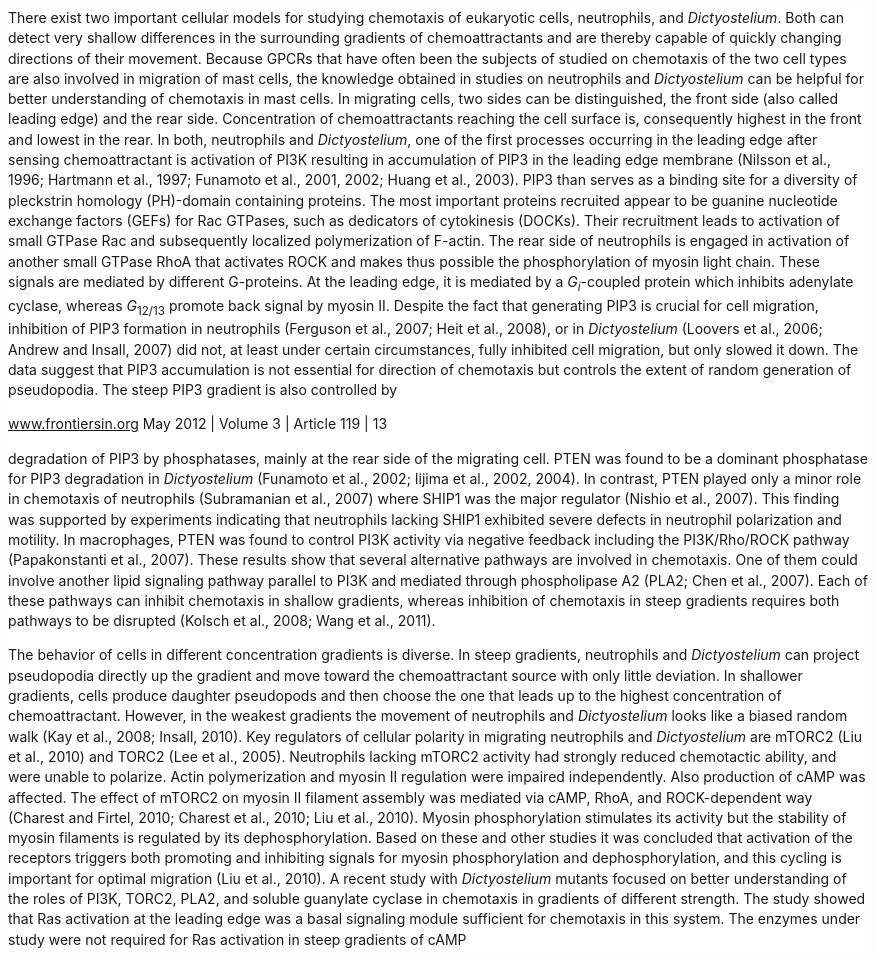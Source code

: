 There exist two important cellular models for studying chemotaxis of eukaryotic cells, neutrophils, and *Dictyostelium*. Both can detect very shallow differences in the surrounding gradients of chemoattractants and are thereby capable of quickly changing directions of their movement. Because GPCRs that have often been the subjects of studied on chemotaxis of the two cell types are also involved in migration of mast cells, the knowledge obtained in studies on neutrophils and *Dictyostelium* can be helpful for better understanding of chemotaxis in mast cells. In migrating cells, two sides can be distinguished, the front side (also called leading edge) and the rear side. Concentration of chemoattractants reaching the cell surface is, consequently highest in the front and lowest in the rear. In both, neutrophils and *Dictyostelium*, one of the first processes occurring in the leading edge after sensing chemoattractant is activation of PI3K resulting in accumulation of PIP3 in the leading edge membrane (Nilsson et al., 1996; Hartmann et al., 1997; Funamoto et al., 2001, 2002; Huang et al., 2003). PIP3 than serves as a binding site for a diversity of pleckstrin homology (PH)-domain containing proteins. The most important proteins recruited appear to be guanine nucleotide exchange factors (GEFs) for Rac GTPases, such as dedicators of cytokinesis (DOCKs). Their recruitment leads to activation of small GTPase Rac and subsequently localized polymerization of F-actin. The rear side of neutrophils is engaged in activation of another small GTPase RhoA that activates ROCK and makes thus possible the phosphorylation of myosin light chain. These signals are mediated by different G-proteins. At the leading edge, it is mediated by a $G_i$-coupled protein which inhibits adenylate cyclase, whereas $G_{12/13}$ promote back signal by myosin II. Despite the fact that generating PIP3 is crucial for cell migration, inhibition of PIP3 formation in neutrophils (Ferguson et al., 2007; Heit et al., 2008), or in *Dictyostelium* (Loovers et al., 2006; Andrew and Insall, 2007) did not, at least under certain circumstances, fully inhibited cell migration, but only slowed it down. The data suggest that PIP3 accumulation is not essential for direction of chemotaxis but controls the extent of random generation of pseudopodia. The steep PIP3 gradient is also controlled by

www.frontiersin.org
May 2012 | Volume 3 | Article 119 | 13

degradation of PIP3 by phosphatases, mainly at the rear side of the migrating cell. PTEN was found to be a dominant phosphatase for PIP3 degradation in *Dictyostelium* (Funamoto et al., 2002; Iijima et al., 2002, 2004). In contrast, PTEN played only a minor role in chemotaxis of neutrophils (Subramanian et al., 2007) where SHIP1 was the major regulator (Nishio et al., 2007). This finding was supported by experiments indicating that neutrophils lacking SHIP1 exhibited severe defects in neutrophil polarization and motility. In macrophages, PTEN was found to control PI3K activity via negative feedback including the PI3K/Rho/ROCK pathway (Papakonstanti et al., 2007). These results show that several alternative pathways are involved in chemotaxis. One of them could involve another lipid signaling pathway parallel to PI3K and mediated through phospholipase A2 (PLA2; Chen et al., 2007). Each of these pathways can inhibit chemotaxis in shallow gradients, whereas inhibition of chemotaxis in steep gradients requires both pathways to be disrupted (Kolsch et al., 2008; Wang et al., 2011).

The behavior of cells in different concentration gradients is diverse. In steep gradients, neutrophils and *Dictyostelium* can project pseudopodia directly up the gradient and move toward the chemoattractant source with only little deviation. In shallower gradients, cells produce daughter pseudopods and then choose the one that leads up to the highest concentration of chemoattractant. However, in the weakest gradients the movement of neutrophils and *Dictyostelium* looks like a biased random walk (Kay et al., 2008; Insall, 2010). Key regulators of cellular polarity in migrating neutrophils and *Dictyostelium* are mTORC2 (Liu et al., 2010) and TORC2 (Lee et al., 2005). Neutrophils lacking mTORC2 activity had strongly reduced chemotactic ability, and were unable to polarize. Actin polymerization and myosin II regulation were impaired independently. Also production of cAMP was affected. The effect of mTORC2 on myosin II filament assembly was mediated via cAMP, RhoA, and ROCK-dependent way (Charest and Firtel, 2010; Charest et al., 2010; Liu et al., 2010). Myosin phosphorylation stimulates its activity but the stability of myosin filaments is regulated by its dephosphorylation. Based on these and other studies it was concluded that activation of the receptors triggers both promoting and inhibiting signals for myosin phosphorylation and dephosphorylation, and this cycling is important for optimal migration (Liu et al., 2010). A recent study with *Dictyostelium* mutants focused on better understanding of the roles of PI3K, TORC2, PLA2, and soluble guanylate cyclase in chemotaxis in gradients of different strength. The study showed that Ras activation at the leading edge was a basal signaling module sufficient for chemotaxis in this system. The enzymes under study were not required for Ras activation in steep gradients of cAMP
